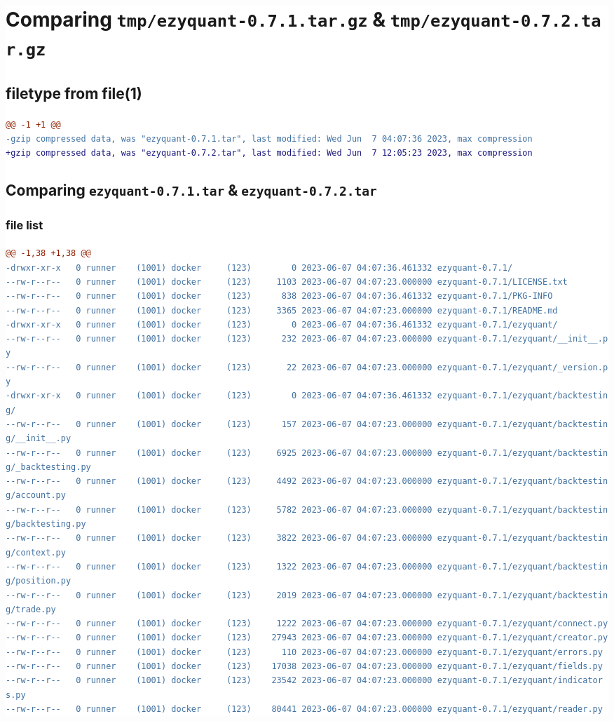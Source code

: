 # Comparing `tmp/ezyquant-0.7.1.tar.gz` & `tmp/ezyquant-0.7.2.tar.gz`

## filetype from file(1)

```diff
@@ -1 +1 @@
-gzip compressed data, was "ezyquant-0.7.1.tar", last modified: Wed Jun  7 04:07:36 2023, max compression
+gzip compressed data, was "ezyquant-0.7.2.tar", last modified: Wed Jun  7 12:05:23 2023, max compression
```

## Comparing `ezyquant-0.7.1.tar` & `ezyquant-0.7.2.tar`

### file list

```diff
@@ -1,38 +1,38 @@
-drwxr-xr-x   0 runner    (1001) docker     (123)        0 2023-06-07 04:07:36.461332 ezyquant-0.7.1/
--rw-r--r--   0 runner    (1001) docker     (123)     1103 2023-06-07 04:07:23.000000 ezyquant-0.7.1/LICENSE.txt
--rw-r--r--   0 runner    (1001) docker     (123)      838 2023-06-07 04:07:36.461332 ezyquant-0.7.1/PKG-INFO
--rw-r--r--   0 runner    (1001) docker     (123)     3365 2023-06-07 04:07:23.000000 ezyquant-0.7.1/README.md
-drwxr-xr-x   0 runner    (1001) docker     (123)        0 2023-06-07 04:07:36.461332 ezyquant-0.7.1/ezyquant/
--rw-r--r--   0 runner    (1001) docker     (123)      232 2023-06-07 04:07:23.000000 ezyquant-0.7.1/ezyquant/__init__.py
--rw-r--r--   0 runner    (1001) docker     (123)       22 2023-06-07 04:07:23.000000 ezyquant-0.7.1/ezyquant/_version.py
-drwxr-xr-x   0 runner    (1001) docker     (123)        0 2023-06-07 04:07:36.461332 ezyquant-0.7.1/ezyquant/backtesting/
--rw-r--r--   0 runner    (1001) docker     (123)      157 2023-06-07 04:07:23.000000 ezyquant-0.7.1/ezyquant/backtesting/__init__.py
--rw-r--r--   0 runner    (1001) docker     (123)     6925 2023-06-07 04:07:23.000000 ezyquant-0.7.1/ezyquant/backtesting/_backtesting.py
--rw-r--r--   0 runner    (1001) docker     (123)     4492 2023-06-07 04:07:23.000000 ezyquant-0.7.1/ezyquant/backtesting/account.py
--rw-r--r--   0 runner    (1001) docker     (123)     5782 2023-06-07 04:07:23.000000 ezyquant-0.7.1/ezyquant/backtesting/backtesting.py
--rw-r--r--   0 runner    (1001) docker     (123)     3822 2023-06-07 04:07:23.000000 ezyquant-0.7.1/ezyquant/backtesting/context.py
--rw-r--r--   0 runner    (1001) docker     (123)     1322 2023-06-07 04:07:23.000000 ezyquant-0.7.1/ezyquant/backtesting/position.py
--rw-r--r--   0 runner    (1001) docker     (123)     2019 2023-06-07 04:07:23.000000 ezyquant-0.7.1/ezyquant/backtesting/trade.py
--rw-r--r--   0 runner    (1001) docker     (123)     1222 2023-06-07 04:07:23.000000 ezyquant-0.7.1/ezyquant/connect.py
--rw-r--r--   0 runner    (1001) docker     (123)    27943 2023-06-07 04:07:23.000000 ezyquant-0.7.1/ezyquant/creator.py
--rw-r--r--   0 runner    (1001) docker     (123)      110 2023-06-07 04:07:23.000000 ezyquant-0.7.1/ezyquant/errors.py
--rw-r--r--   0 runner    (1001) docker     (123)    17038 2023-06-07 04:07:23.000000 ezyquant-0.7.1/ezyquant/fields.py
--rw-r--r--   0 runner    (1001) docker     (123)    23542 2023-06-07 04:07:23.000000 ezyquant-0.7.1/ezyquant/indicators.py
--rw-r--r--   0 runner    (1001) docker     (123)    80441 2023-06-07 04:07:23.000000 ezyquant-0.7.1/ezyquant/reader.py
```